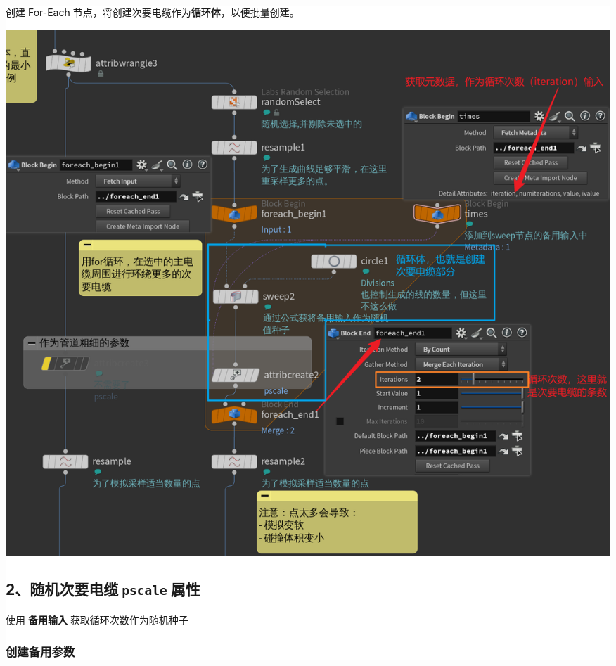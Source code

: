创建 For-Each 节点，将创建次要电缆作为**循环体**，以便批量创建。

![Houdini_循环创建次要电缆](Houdini泰坦计划：一、电缆01（数字资产的制作：资产部分）/Houdini_循环创建次要电缆.png)

## 2、随机次要电缆 `pscale` 属性

使用 **备用输入** 获取循环次数作为随机种子

### 创建备用参数
